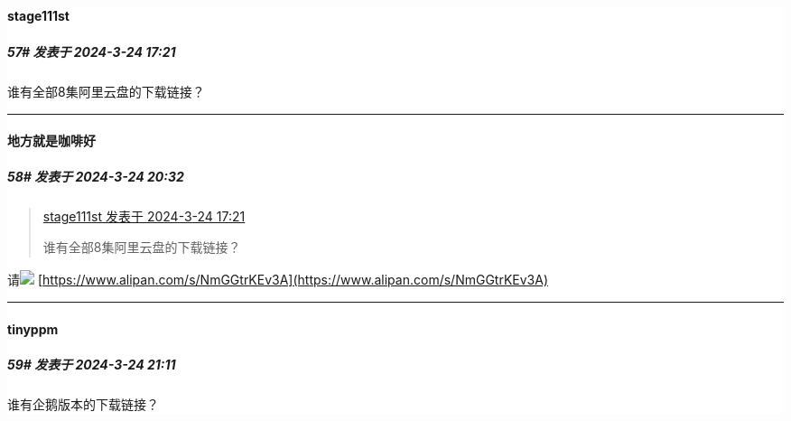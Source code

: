 ####  stage111st  
##### 57#       发表于 2024-3-24 17:21

谁有全部8集阿里云盘的下载链接？


*****

####  地方就是咖啡好  
##### 58#       发表于 2024-3-24 20:32

<blockquote><a href="httphttps://bbs.saraba1st.com/2b/forum.php?mod=redirect&amp;goto=findpost&amp;pid=64360396&amp;ptid=2176754" target="_blank">stage111st 发表于 2024-3-24 17:21</a>

谁有全部8集阿里云盘的下载链接？</blockquote>
请<img src="https://static.saraba1st.com/image/smiley/face2017/062.gif" referrerpolicy="no-referrer">
[https://www.alipan.com/s/NmGGtrKEv3A](https://www.alipan.com/s/NmGGtrKEv3A)


*****

####  tinyppm  
##### 59#       发表于 2024-3-24 21:11

谁有企鹅版本的下载链接？

